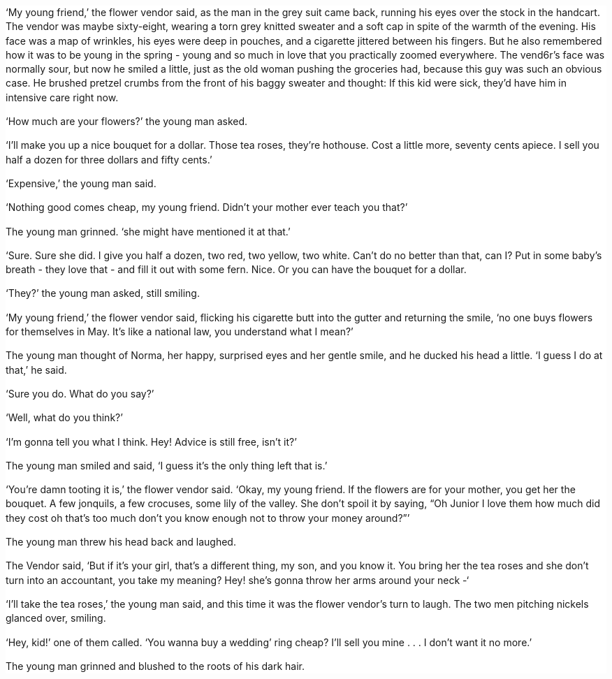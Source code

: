 ‘My young friend,’ the flower vendor said, as the man in the grey suit came back, running his eyes over the stock in the handcart. The vendor was maybe sixty-eight, wearing a torn grey knitted sweater and a soft cap in spite of the warmth of the evening. His face was a map of wrinkles, his eyes were deep in pouches, and a cigarette jittered between his fingers. But he also remembered how it was to be young in the spring - young and so much in love that you practically zoomed everywhere. The vend6r’s face was normally sour, but now he smiled a little, just as the old woman pushing the groceries had, because this guy was such an obvious case. He brushed pretzel crumbs from the front of his baggy sweater and thought: If this kid were sick, they’d have him in intensive care right now.

‘How much are your flowers?’ the young man asked.

‘I’ll make you up a nice bouquet for a dollar. Those tea roses, they’re hothouse. Cost a little more, seventy cents apiece. I sell you half a dozen for three dollars and fifty cents.’

‘Expensive,’ the young man said.

‘Nothing good comes cheap, my young friend. Didn’t your mother ever teach you that?’

The young man grinned. ‘she might have mentioned it at that.’

‘Sure. Sure she did. I give you half a dozen, two red, two yellow, two white. Can’t do no better than that, can I? Put in some baby’s breath - they love that - and fill it out with some fern. Nice. Or you can have the bouquet for a dollar.

‘They?’ the young man asked, still smiling.

‘My young friend,’ the flower vendor said, flicking his cigarette butt into the gutter and returning the smile, ‘no one buys flowers for themselves in May. It’s like a national law, you understand what I mean?’

The young man thought of Norma, her happy, surprised eyes and her gentle smile, and he ducked his head a little. ‘I guess I do at that,’ he said.

‘Sure you do. What do you say?’

‘Well, what do you think?’

‘I’m gonna tell you what I think. Hey! Advice is still free, isn’t it?’

The young man smiled and said, ‘I guess it’s the only thing left that is.’

‘You’re damn tooting it is,’ the flower vendor said. ‘Okay, my young friend. If the flowers are for your mother, you get her the bouquet. A few jonquils, a few crocuses, some lily of the valley. She don’t spoil it by saying, “Oh Junior I love them how much did they cost oh that’s too much don’t you know enough not to throw your money around?”’

The young man threw his head back and laughed.

The Vendor said, ‘But if it’s your girl, that’s a different thing, my son, and you know it. You bring her the tea roses and she don’t turn into an accountant, you take my meaning? Hey! she’s gonna throw her arms around your neck -‘

‘I’ll take the tea roses,’ the young man said, and this time it was the flower vendor’s turn to laugh. The two men pitching nickels glanced over, smiling.

‘Hey, kid!’ one of them called. ‘You wanna buy a wedding’ ring cheap? I’ll sell you mine . . . I don’t want it no more.’

The young man grinned and blushed to the roots of his dark hair.
